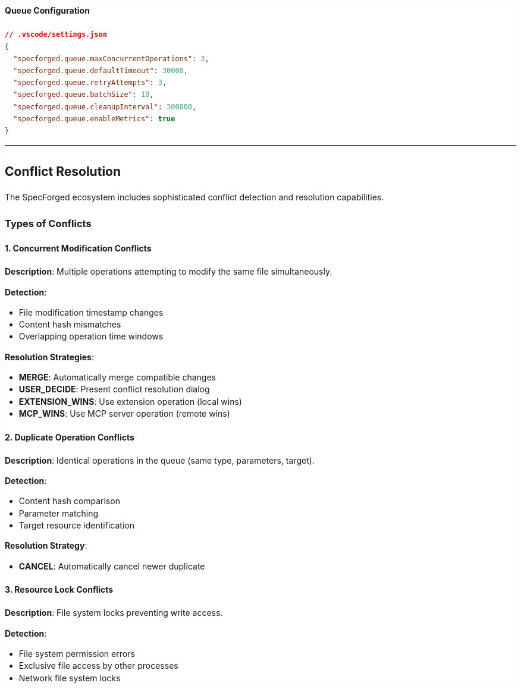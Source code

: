 #### Queue Configuration
```json
// .vscode/settings.json
{
  "specforged.queue.maxConcurrentOperations": 3,
  "specforged.queue.defaultTimeout": 30000,
  "specforged.queue.retryAttempts": 3,
  "specforged.queue.batchSize": 10,
  "specforged.queue.cleanupInterval": 300000,
  "specforged.queue.enableMetrics": true
}
```

---

## Conflict Resolution

The SpecForged ecosystem includes sophisticated conflict detection and resolution capabilities.

### Types of Conflicts

#### 1. Concurrent Modification Conflicts
**Description**: Multiple operations attempting to modify the same file simultaneously.

**Detection**:
- File modification timestamp changes
- Content hash mismatches
- Overlapping operation time windows

**Resolution Strategies**:
- **MERGE**: Automatically merge compatible changes
- **USER_DECIDE**: Present conflict resolution dialog
- **EXTENSION_WINS**: Use extension operation (local wins)
- **MCP_WINS**: Use MCP server operation (remote wins)

#### 2. Duplicate Operation Conflicts
**Description**: Identical operations in the queue (same type, parameters, target).

**Detection**:
- Content hash comparison
- Parameter matching
- Target resource identification

**Resolution Strategy**:
- **CANCEL**: Automatically cancel newer duplicate

#### 3. Resource Lock Conflicts
**Description**: File system locks preventing write access.

**Detection**:
- File system permission errors
- Exclusive file access by other processes
- Network file system locks
